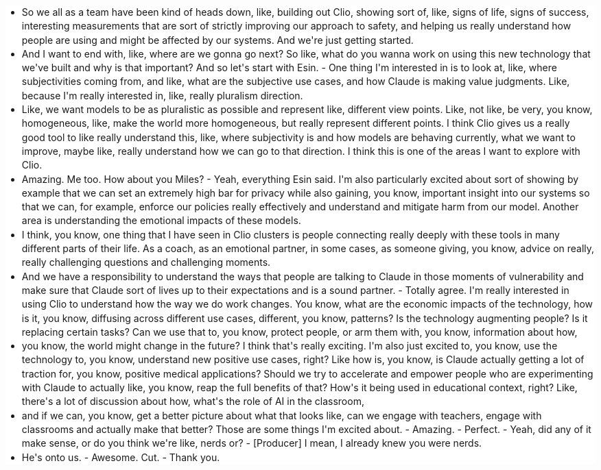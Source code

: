 - So we all as a team have been kind of heads down, like, building out Clio, showing sort of, like, signs of life, signs of success, interesting measurements that are sort of strictly improving our approach to safety, and helping us really understand how people are using and might be affected by our systems. And we're just getting started.
- And I want to end with, like, where are we gonna go next? So like, what do you wanna work on using this new technology that we've built and why is that important? And so let's start with Esin. - One thing I'm interested in is to look at, like, where subjectivities coming from, and like, what are the subjective use cases, and how Claude is making value judgments. Like, because I'm really interested in, like, really pluralism direction.
- Like, we want models to be as pluralistic as possible and represent like, different view points. Like, not like, be very, you know, homogeneous, like, make the world more homogeneous, but really represent different points. I think Clio gives us a really good tool to like really understand this, like, where subjectivity is and how models are behaving currently, what we want to improve, maybe like, really understand how we can go to that direction. I think this is one of the areas I want to explore with Clio.
- Amazing. Me too. How about you Miles? - Yeah, everything Esin said. I'm also particularly excited about sort of showing by example that we can set an extremely high bar for privacy while also gaining, you know, important insight into our systems so that we can, for example, enforce our policies really effectively and understand and mitigate harm from our model. Another area is understanding the emotional impacts of these models.
- I think, you know, one thing that I have seen in Clio clusters is people connecting really deeply with these tools in many different parts of their life. As a coach, as an emotional partner, in some cases, as someone giving, you know, advice on really, really challenging questions and challenging moments.
- And we have a responsibility to understand the ways that people are talking to Claude in those moments of vulnerability and make sure that Claude sort of lives up to their expectations and is a sound partner. - Totally agree. I'm really interested in using Clio to understand how the way we do work changes. You know, what are the economic impacts of the technology, how is it, you know, diffusing across different use cases, different, you know, patterns? Is the technology augmenting people? Is it replacing certain tasks? Can we use that to, you know, protect people, or arm them with, you know, information about how,
- you know, the world might change in the future? I think that's really exciting. I'm also just excited to, you know, use the technology to, you know, understand new positive use cases, right? Like how is, you know, is Claude actually getting a lot of traction for, you know, positive medical applications? Should we try to accelerate and empower people who are experimenting with Claude to actually like, you know, reap the full benefits of that? How's it being used in educational context, right? Like, there's a lot of discussion about how, what's the role of AI in the classroom,
- and if we can, you know, get a better picture about what that looks like, can we engage with teachers, engage with classrooms and actually make that better? Those are some things I'm excited about. - Amazing. - Perfect. - Yeah, did any of it make sense, or do you think we're like, nerds or? - [Producer] I mean, I already knew you were nerds.
- He's onto us. - Awesome. Cut. - Thank you.